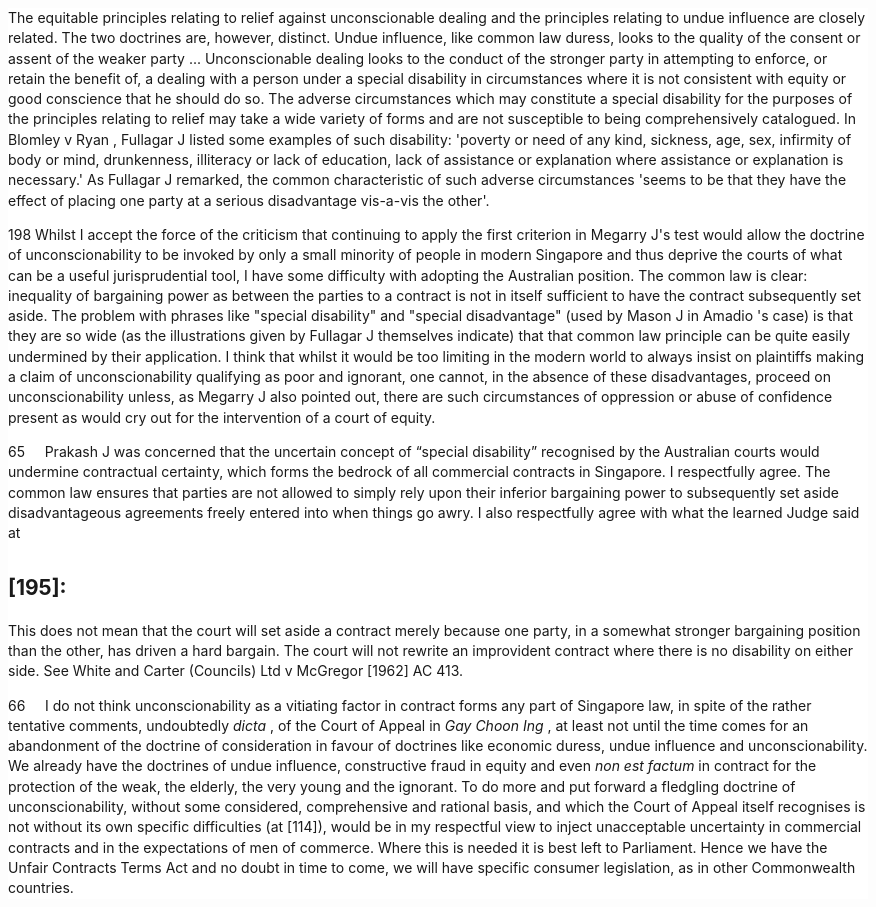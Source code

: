  The equitable principles relating to relief against unconscionable dealing and the principles relating to undue influence are closely related. The two doctrines are, however, distinct. Undue influence, like common law duress, looks to the quality of the consent or assent of the weaker party ... Unconscionable dealing looks to the conduct of the stronger party in attempting to enforce, or retain the benefit of, a dealing with a person under a special disability in circumstances where it is not consistent with equity or good conscience that he should do so. The adverse circumstances which may constitute a special disability for the purposes of the principles relating to relief may take a wide variety of forms and are not susceptible to being comprehensively catalogued. In Blomley v Ryan , Fullagar J listed some examples of such disability: 'poverty or need of any kind, sickness, age, sex, infirmity of body or mind, drunkenness, illiteracy or lack of education, lack of assistance or explanation where assistance or explanation is necessary.' As Fullagar J remarked, the common characteristic of such adverse circumstances 'seems to be that they have the effect of placing one party at a serious disadvantage vis-a-vis the other'. 

 198 Whilst I accept the force of the criticism that continuing to apply the first criterion in Megarry J's test would allow the doctrine of unconscionability to be invoked by only a small minority of people in modern Singapore and thus deprive the courts of what can be a useful jurisprudential tool, I have some difficulty with adopting the Australian position. The common law is clear: inequality of bargaining power as between the parties to a contract is not in itself sufficient to have the contract subsequently set aside. The problem with phrases like "special disability" and "special disadvantage" (used by Mason J in Amadio 's case) is that they are so wide (as the illustrations given by Fullagar J themselves indicate) that that common law principle can be quite easily undermined by their application. I think that whilst it would be too limiting in the modern world to always insist on plaintiffs making a claim of unconscionability qualifying as poor and ignorant, one cannot, in the absence of these disadvantages, proceed on unconscionability unless, as Megarry J also pointed out, there are such circumstances of oppression or abuse of confidence present as would cry out for the intervention of a court of equity. 

65     Prakash J was concerned that the uncertain concept of “special disability” recognised by the Australian courts would undermine contractual certainty, which forms the bedrock of all commercial contracts in Singapore. I respectfully agree. The common law ensures that parties are not allowed to simply rely upon their inferior bargaining power to subsequently set aside disadvantageous agreements freely entered into when things go awry. I also respectfully agree with what the learned Judge said at 


## [195]: 

 This does not mean that the court will set aside a contract merely because one party, in a somewhat stronger bargaining position than the other, has driven a hard bargain. The court will not rewrite an improvident contract where there is no disability on either side. See White and Carter (Councils) Ltd v McGregor [1962] AC 413. 

66     I do not think unconscionability as a vitiating factor in contract forms any part of Singapore law, in spite of the rather tentative comments, undoubtedly _dicta_ , of the Court of Appeal in _Gay Choon Ing_ , at least not until the time comes for an abandonment of the doctrine of consideration in favour of doctrines like economic duress, undue influence and unconscionability. We already have the doctrines of undue influence, constructive fraud in equity and even _non est factum_ in contract for the protection of the weak, the elderly, the very young and the ignorant. To do more and put forward a fledgling doctrine of unconscionability, without some considered, comprehensive and rational basis, and which the Court of Appeal itself recognises is not without its own specific difficulties (at [114]), would be in my respectful view to inject unacceptable uncertainty in commercial contracts and in the expectations of men of commerce. Where this is needed it is best left to Parliament. Hence we have the Unfair Contracts Terms Act and no doubt in time to come, we will have specific consumer legislation, as in other Commonwealth countries. 
